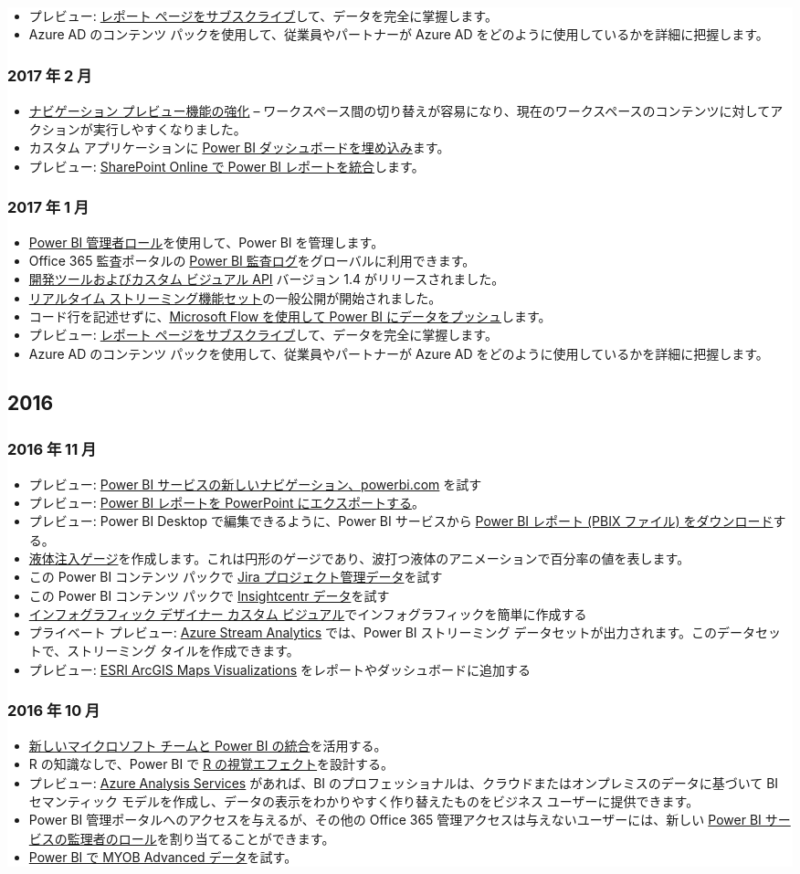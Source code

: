 * プレビュー: [レポート ページをサブスクライブ](https://powerbi.microsoft.com/blog/introducing-email-subscriptions-in-power-bi-stay-informed-when-it-matters/)して、データを完全に掌握します。
* Azure AD のコンテンツ パックを使用して、従業員やパートナーが Azure AD をどのように使用しているかを詳細に把握します。

### <a name="february-2017"></a>2017 年 2 月
* [ナビゲーション プレビュー機能の強化](https://powerbi.microsoft.com/blog/power-bi-service-february-feature-summary/) – ワークスペース間の切り替えが容易になり、現在のワークスペースのコンテンツに対してアクションが実行しやすくなりました。 
* カスタム アプリケーションに [Power BI ダッシュボードを埋め込み](https://powerbi.microsoft.com/blog/embed-dashboard/)ます。
* プレビュー: [SharePoint Online で Power BI レポートを統合](https://powerbi.microsoft.com/blog/integrate-power-bi-reports-in-sharepoint-online/)します。 

### <a name="january-2017"></a>2017 年 1 月
* [Power BI 管理者ロール](https://powerbi.microsoft.com/blog/power-bi-service-january-feature-summary/#pbiadminrole)を使用して、Power BI を管理します。
* Office 365 監査ポータルの [Power BI 監査ログ](https://powerbi.microsoft.com/blog/power-bi-service-january-feature-summary/#auditlogs)をグローバルに利用できます。
* [開発ツールおよびカスタム ビジュアル API](https://powerbi.microsoft.com/blog/new-apis-available-for-custom-visuals-developers/) バージョン 1.4 がリリースされました。
* [リアルタイム ストリーミング機能セット](https://powerbi.microsoft.com/blog/announcing-general-availability-of-power-bi-real-time-streaming-datasets/)の一般公開が開始されました。
* コード行を記述せずに、[Microsoft Flow を使用して Power BI にデータをプッシュ](https://powerbi.microsoft.com/blog/push-rows-to-a-power-bi-streaming-dataset-without-writing-any-code-using-microsoft-flow/)します。
* プレビュー: [レポート ページをサブスクライブ](https://powerbi.microsoft.com/blog/introducing-email-subscriptions-in-power-bi-stay-informed-when-it-matters/)して、データを完全に掌握します。
* Azure AD のコンテンツ パックを使用して、従業員やパートナーが Azure AD をどのように使用しているかを詳細に把握します。

## <a name="2016"></a>2016
### <a name="november-2016"></a>2016 年 11 月
* プレビュー: [Power BI サービスの新しいナビゲーション、powerbi.com](https://powerbi.microsoft.com/blog/announcing-the-new-power-bi-navigation-preview/) を試す
* プレビュー: [Power BI レポートを PowerPoint にエクスポートする](https://powerbi.microsoft.com/blog/export-power-bi-report-to-powerpoint-preview/)。
* プレビュー: Power BI Desktop で編集できるように、Power BI サービスから [Power BI レポート (PBIX ファイル) をダウンロード](https://powerbi.microsoft.com/blog/announcing-preview-of-download-power-bi-desktop-files-from-the-web/)する。
* [液体注入ゲージ](https://powerbi.microsoft.com/blog/visual-awesomeness-unlocked-liquid-fill-gauge/)を作成します。これは円形のゲージであり、波打つ液体のアニメーションで百分率の値を表します。
* この Power BI コンテンツ パックで [Jira プロジェクト管理データ](https://powerbi.microsoft.com/blog/explore-your-jira-data-with-power-bi/)を試す
* この Power BI コンテンツ パックで [Insightcentr データ](https://powerbi.microsoft.com/blog/explore-your-insightcentr-data-with-power-bi/)を試す
* [インフォグラフィック デザイナー カスタム ビジュアル](https://powerbi.microsoft.com/blog/quickly-create-infographics-with-the-infographic-designer-custom-visual-for-power-bi/)でインフォグラフィックを簡単に作成する
* プライベート プレビュー: [Azure Stream Analytics](https://powerbi.microsoft.com/blog/announcing-private-preview-of-azure-stream-analytics-outputting-to-power-bi-streaming-datasets/) では、Power BI ストリーミング データセットが出力されます。このデータセットで、ストリーミング タイルを作成できます。
* プレビュー: [ESRI ArcGIS Maps Visualizations](https://powerbi.microsoft.com/blog/arcgis-maps-for-powerbi-available-in-powerbi-service/) をレポートやダッシュボードに追加する

### <a name="october-2016"></a>2016 年 10 月
* [新しいマイクロソフト チームと Power BI の統合](https://powerbi.microsoft.com/blog/power-bi-teams-up-with-microsoft-teams/)を活用する。
* R の知識なしで、Power BI で [R の視覚エフェクト](https://powerbi.microsoft.com/blog/r-powered-custom-visuals/)を設計する。
* プレビュー: [Azure Analysis Services](https://powerbi.microsoft.com/blog/introducing-azure-analysis-services/) があれば、BI のプロフェッショナルは、クラウドまたはオンプレミスのデータに基づいて BI セマンティック モデルを作成し、データの表示をわかりやすく作り替えたものをビジネス ユーザーに提供できます。
* Power BI 管理ポータルへのアクセスを与えるが、その他の Office 365 管理アクセスは与えないユーザーには、新しい [Power BI サービスの監理者のロール](https://powerbi.microsoft.com/blog/making-it-easier-to-administer-power-bi/)を割り当てることができます。
* [Power BI で MYOB Advanced データ](https://powerbi.microsoft.com/blog/explore-your-myob-advanced-data-with-power-bi/)を試す。